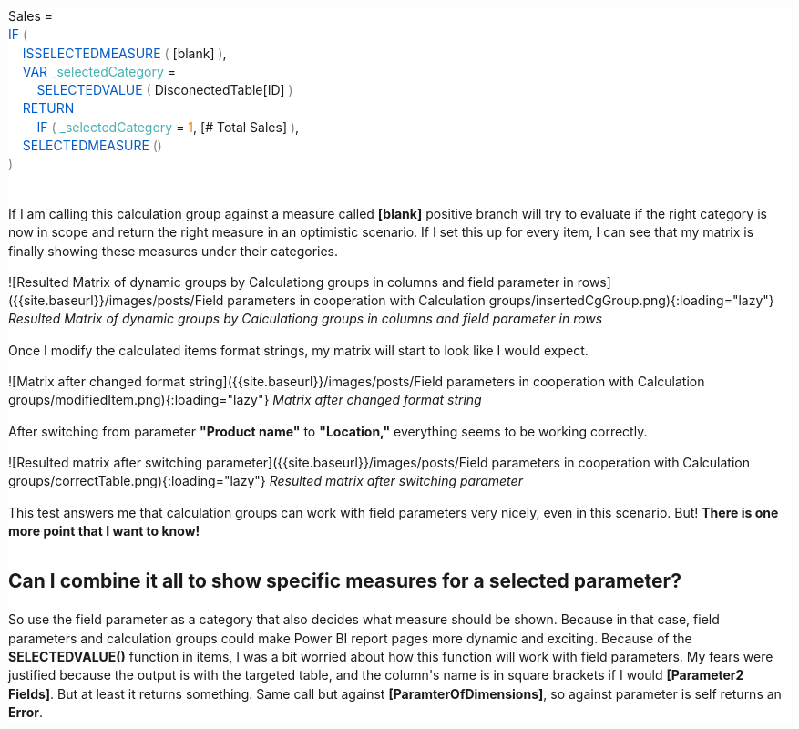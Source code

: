 <div call="codebox">Sales&nbsp;=<br><span class="Keyword" style="color:#035aca">IF</span><span class="Parenthesis" style="color:#808080">&nbsp;(</span><br><span class="indent4">&nbsp;&nbsp;&nbsp;&nbsp;</span><span class="Keyword" style="color:#035aca">ISSELECTEDMEASURE</span><span class="Parenthesis" style="color:#808080">&nbsp;(</span>&nbsp;[blank]&nbsp;<span class="Parenthesis" style="color:#808080">)</span>,<br><span class="indent4">&nbsp;&nbsp;&nbsp;&nbsp;</span><span class="Keyword" style="color:#035aca">VAR</span>&nbsp;<span class="Variable" style="color:#49b0af">_selectedCategory</span>&nbsp;=<br><span class="indent8">&nbsp;&nbsp;&nbsp;&nbsp;&nbsp;&nbsp;&nbsp;&nbsp;</span><span class="Keyword" style="color:#035aca">SELECTEDVALUE</span><span class="Parenthesis" style="color:#808080">&nbsp;(</span>&nbsp;DisconectedTable[ID]&nbsp;<span class="Parenthesis" style="color:#808080">)</span><br><span class="indent4">&nbsp;&nbsp;&nbsp;&nbsp;</span><span class="Keyword" style="color:#035aca">RETURN</span><br><span class="indent8">&nbsp;&nbsp;&nbsp;&nbsp;&nbsp;&nbsp;&nbsp;&nbsp;</span><span class="Keyword" style="color:#035aca">IF</span><span class="Parenthesis" style="color:#808080">&nbsp;(</span>&nbsp;<span class="Variable" style="color:#49b0af">_selectedCategory</span>&nbsp;=&nbsp;<span class="Number" style="color:#EE7F18">1</span>,&nbsp;[#&nbsp;Total&nbsp;Sales]&nbsp;<span class="Parenthesis" style="color:#808080">)</span>,<br><span class="indent4">&nbsp;&nbsp;&nbsp;&nbsp;</span><span class="Keyword" style="color:#035aca">SELECTEDMEASURE</span><span class="Parenthesis" style="color:#808080">&nbsp;(</span><span class="Parenthesis" style="color:#808080">)</span><br><span class="Parenthesis" style="color:#808080">)</span></div><br>

If I am calling this calculation group against a measure called **\[blank]** positive branch will try to evaluate if the right category is now in scope and return the right measure in an optimistic scenario. If I set this up for every item, I can see that my matrix is finally showing these measures under their categories.

![Resulted Matrix of dynamic groups by Calculationg groups in columns and field parameter in rows]({{site.baseurl}}/images/posts/Field parameters in cooperation with Calculation groups/insertedCgGroup.png){:loading="lazy"}
*Resulted Matrix of dynamic groups by Calculationg groups in columns and field parameter in rows*

Once I modify the calculated items format strings, my matrix will start to look like I would expect.

![Matrix after changed format string]({{site.baseurl}}/images/posts/Field parameters in cooperation with Calculation groups/modifiedItem.png){:loading="lazy"}
*Matrix after changed format string*

After switching from parameter **"Product name"** to **"Location,"** everything seems to be working correctly.

![Resulted matrix after switching parameter]({{site.baseurl}}/images/posts/Field parameters in cooperation with Calculation groups/correctTable.png){:loading="lazy"}
*Resulted matrix after switching parameter*

This test answers me that calculation groups can work with field parameters very nicely, even in this scenario. But! **There is one more point that I want to know!**
 
## Can I combine it all to show specific measures for a selected parameter?
So use the field parameter as a category that also decides what measure should be shown. Because in that case, field parameters and calculation groups could make Power BI report pages more dynamic and exciting. Because of the **SELECTEDVALUE()** function in items, I was a bit worried about how this function will work with field parameters. My fears were justified because the output is with the targeted table, and the column's name is in square brackets if I would **\[Parameter2 Fields]**. But at least it returns something. Same call but against **\[ParamterOfDimensions]**, so against parameter is self returns an **Error**.
